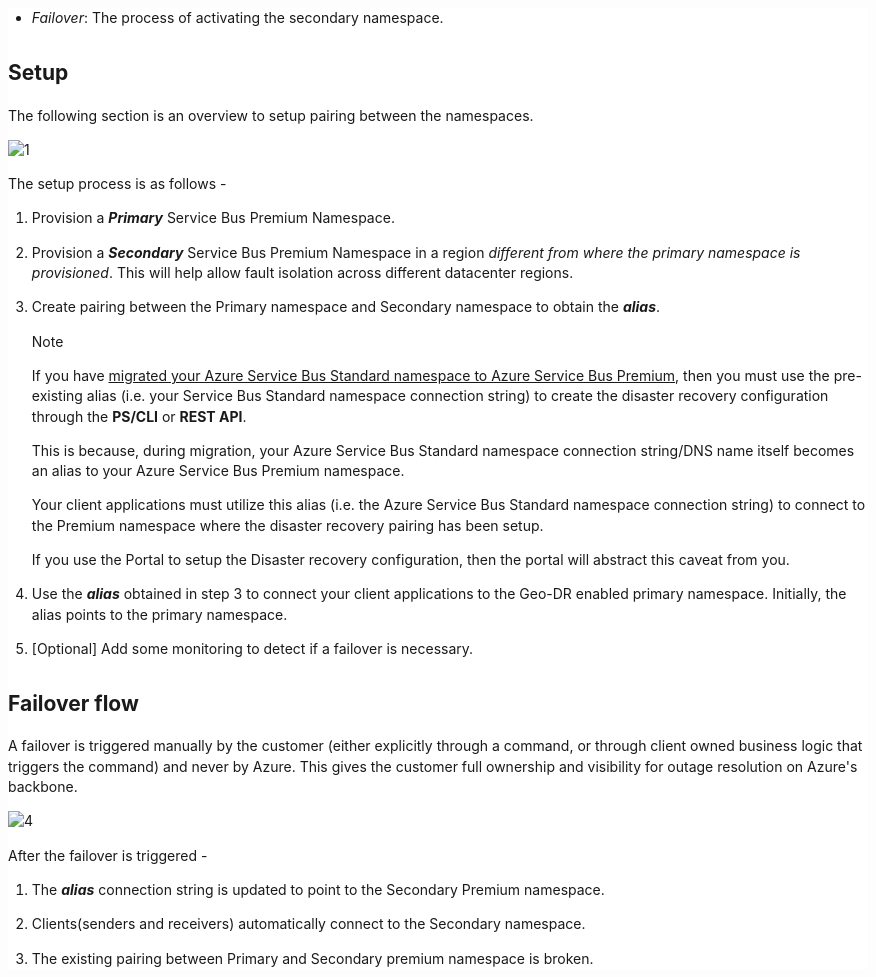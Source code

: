 -  *Failover*: The process of activating the secondary namespace.

## Setup

The following section is an overview to setup pairing between the namespaces.

![1][]

The setup process is as follows -

1. Provision a ***Primary*** Service Bus Premium Namespace.

2. Provision a ***Secondary*** Service Bus Premium Namespace in a region *different from where the primary namespace is provisioned*. This will help allow fault isolation across different datacenter regions.

3. Create pairing between the Primary namespace and Secondary namespace to obtain the ***alias***.

    >[!NOTE] 
    > If you have [migrated your Azure Service Bus Standard namespace to Azure Service Bus Premium](service-bus-migrate-standard-premium.md), then you must use the pre-existing alias (i.e. your Service Bus Standard namespace connection string) to create the disaster recovery configuration through the **PS/CLI** or **REST API**.
    >
    >
    > This is because, during migration, your Azure Service Bus Standard namespace connection string/DNS name itself becomes an alias to your Azure Service Bus Premium namespace.
    >
    > Your client applications must utilize this alias (i.e. the Azure Service Bus Standard namespace connection string) to connect to the Premium namespace where the disaster recovery pairing has been setup.
    >
    > If you use the Portal to setup the Disaster recovery configuration, then the portal will abstract this caveat from you.


4. Use the ***alias*** obtained in step 3 to connect your client applications to the Geo-DR enabled primary namespace. Initially, the alias points to the primary namespace.

5. [Optional] Add some monitoring to detect if a failover is necessary.

## Failover flow

A failover is triggered manually by the customer (either explicitly through a command, or through client owned business logic that triggers the command) and never by Azure. This gives the customer full ownership and visibility for outage resolution on Azure's backbone.

![4][]

After the failover is triggered -

1. The ***alias*** connection string is updated to point to the Secondary Premium namespace.

2. Clients(senders and receivers) automatically connect to the Secondary namespace.

3. The existing pairing between Primary and Secondary premium namespace is broken.


[1]: ./media/service-bus-geo-dr/geodr_setup_pairing.png
[2]: ./media/service-bus-geo-dr/geo2.png
[3]: ./media/service-bus-geo-dr/az.png
[4]: ./media/service-bus-geo-dr/geodr_failover_alias_update.png